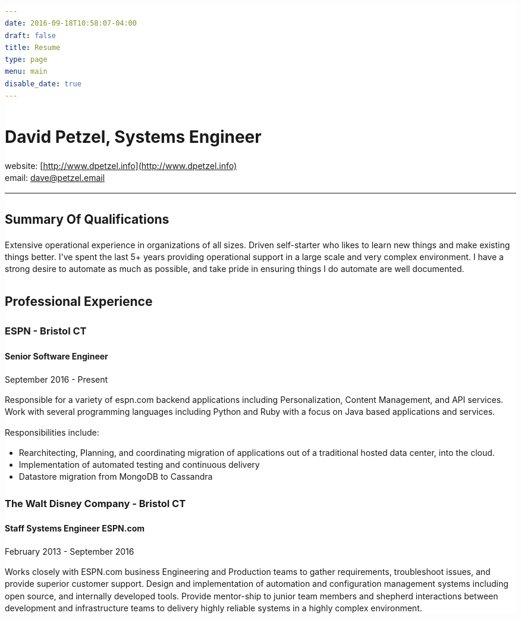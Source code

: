 ```yaml
---
date: 2016-09-18T10:58:07-04:00
draft: false
title: Resume
type: page
menu: main
disable_date: true
---
```


# David Petzel, Systems Engineer

website: [http://www.dpetzel.info](http://www.dpetzel.info)
<br />
email: [dave@petzel.email](dave@petzel.emai)

* * * * *

## Summary Of Qualifications
Extensive operational experience in organizations of all sizes. Driven
self-starter who likes to learn new things and make existing things
better. I've spent the last 5+ years providing operational support in a
large scale and very complex environment. I have a strong desire to
automate as much as possible, and take pride in ensuring things I do
automate are well documented.

## Professional Experience
### ESPN - Bristol CT
#### Senior Software Engineer
September 2016 - Present

Responsible for a variety of espn.com backend applications including
Personalization, Content Management, and API services. Work with
several programming languages including Python and Ruby with a focus
on Java based applications and services.

Responsibilities include:
* Rearchitecting, Planning, and coordinating migration of applications
  out of a traditional hosted data center, into the cloud.
* Implementation of automated testing and continuous delivery
* Datastore migration from MongoDB to Cassandra



### The Walt Disney Company - Bristol CT
#### Staff Systems Engineer ESPN.com
February 2013 - September 2016

Works closely with ESPN.com business Engineering and Production
teams to gather requirements, troubleshoot issues, and provide
superior customer support. Design and implementation of automation
and configuration management systems including open source, and
internally developed tools. Provide mentor-ship to junior team
members and shepherd interactions between development and
infrastructure teams to delivery highly reliable systems in a highly
complex environment.
